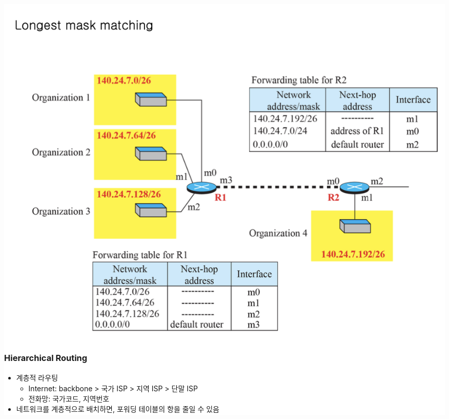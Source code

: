 ![37](/assets/images/2024-04-17/37.png)

### Hierarchical Routing

- 계층적 라우팅
  - Internet: backbone > 국가 ISP > 지역 ISP > 단말 ISP
  - 전화망: 국가코드, 지역번호
- 네트워크를 계층적으로 배치하면, 포워딩 테이블의 항을 줄일 수 있음
